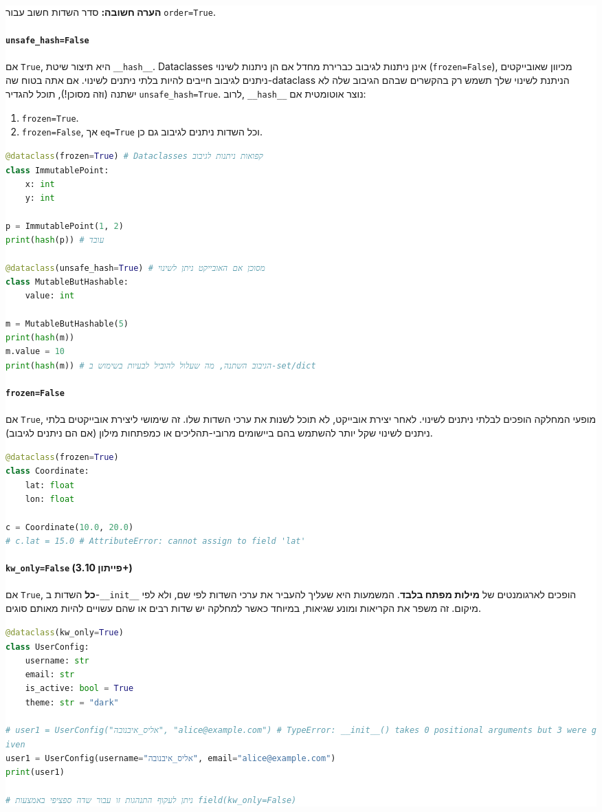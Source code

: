 **הערה חשובה:** סדר השדות חשוב עבור `order=True`.

#### `unsafe_hash=False`

אם `True`, היא תיצור שיטת `__hash__`. Dataclasses אינן ניתנות לגיבוב כברירת מחדל אם הן ניתנות לשינוי (`frozen=False`), מכיוון שאובייקטים ניתנים לגיבוב חייבים להיות בלתי ניתנים לשינוי. אם אתה בטוח שה-dataclass הניתנת לשינוי שלך תשמש רק בהקשרים שבהם הגיבוב שלה לא ישתנה (וזה מסוכן!), תוכל להגדיר `unsafe_hash=True`.
לרוב, `__hash__` נוצר אוטומטית אם:
1.  `frozen=True`.
2.  `frozen=False`, אך `eq=True` וכל השדות ניתנים לגיבוב גם כן.

```python
@dataclass(frozen=True) # Dataclasses קפואות ניתנות לגיבוב
class ImmutablePoint:
    x: int
    y: int

p = ImmutablePoint(1, 2)
print(hash(p)) # עובד

@dataclass(unsafe_hash=True) # מסוכן אם האובייקט ניתן לשינוי
class MutableButHashable:
    value: int

m = MutableButHashable(5)
print(hash(m))
m.value = 10
print(hash(m)) # הגיבוב השתנה, מה שעלול להוביל לבעיות בשימוש ב-set/dict
```

#### `frozen=False`

אם `True`, מופעי המחלקה הופכים לבלתי ניתנים לשינוי. לאחר יצירת אובייקט, לא תוכל לשנות את ערכי השדות שלו. זה שימושי ליצירת אובייקטים בלתי ניתנים לשינוי שקל יותר להשתמש בהם ביישומים מרובי-תהליכים או כמפתחות מילון (אם הם ניתנים לגיבוב).

```python
@dataclass(frozen=True)
class Coordinate:
    lat: float
    lon: float

c = Coordinate(10.0, 20.0)
# c.lat = 15.0 # AttributeError: cannot assign to field 'lat'
```

#### `kw_only=False` (פייתון 3.10+)

אם `True`, **כל** השדות ב-`__init__` הופכים לארגומנטים של **מילות מפתח בלבד**. המשמעות היא שעליך להעביר את ערכי השדות לפי שם, ולא לפי מיקום. זה משפר את הקריאות ומונע שגיאות, במיוחד כאשר למחלקה יש שדות רבים או שהם עשויים להיות מאותם סוגים.

```python
@dataclass(kw_only=True)
class UserConfig:
    username: str
    email: str
    is_active: bool = True
    theme: str = "dark"

# user1 = UserConfig("אליס_איבנובה", "alice@example.com") # TypeError: __init__() takes 0 positional arguments but 3 were given
user1 = UserConfig(username="אליס_איבנובה", email="alice@example.com")
print(user1)

# ניתן לעקוף התנהגות זו עבור שדה ספציפי באמצעות field(kw_only=False)
```